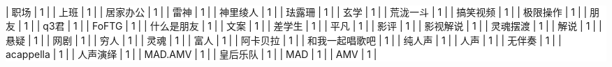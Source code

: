 | 职场 | 1 |
| 上班 | 1 |
| 居家办公 | 1 |
| 雷神 | 1 |
| 神里绫人 | 1 |
| 珐露珊 | 1 |
| 玄学 | 1 |
| 荒泷一斗 | 1 |
| 搞笑视频 | 1 |
| 极限操作 | 1 |
| 朋友 | 1 |
| q3君 | 1 |
| FoFTG | 1 |
| 什么是朋友 | 1 |
| 文案 | 1 |
| 差学生 | 1 |
| 平凡 | 1 |
| 影评 | 1 |
| 影视解说 | 1 |
| 灵魂摆渡 | 1 |
| 解说 | 1 |
| 悬疑 | 1 |
| 网剧 | 1 |
| 穷人 | 1 |
| 灵魂 | 1 |
| 富人 | 1 |
| 阿卡贝拉 | 1 |
| 和我一起唱歌吧 | 1 |
| 纯人声 | 1 |
| 人声 | 1 |
| 无伴奏 | 1 |
| acappella | 1 |
| 人声演绎 | 1 |
| MAD.AMV | 1 |
| 皇后乐队 | 1 |
| MAD | 1 |
| AMV | 1 |